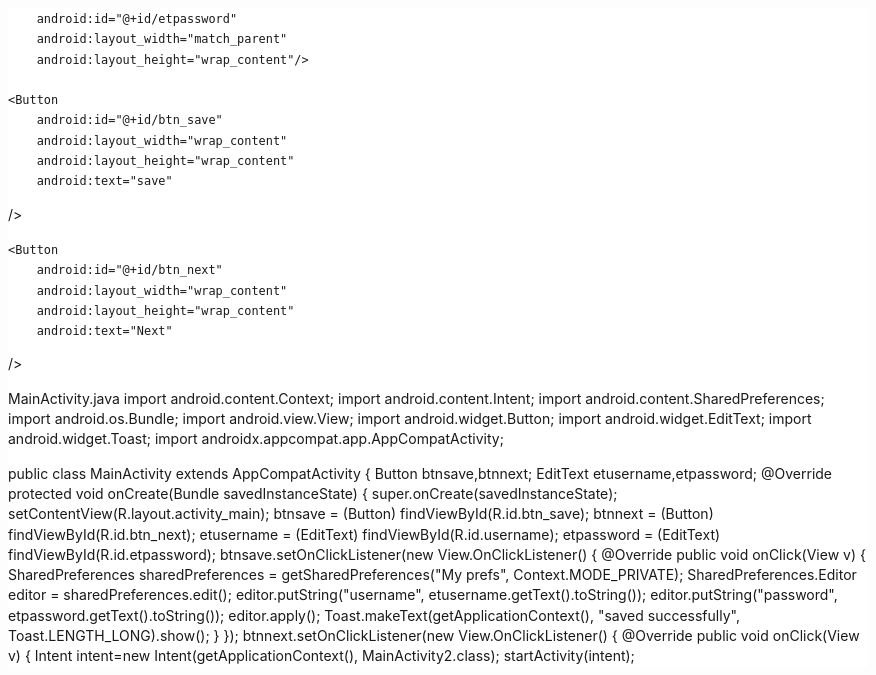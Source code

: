         android:id="@+id/etpassword"
        android:layout_width="match_parent"
        android:layout_height="wrap_content"/>

    <Button
        android:id="@+id/btn_save"
        android:layout_width="wrap_content"
        android:layout_height="wrap_content"
        android:text="save"
/>

    <Button
        android:id="@+id/btn_next"
        android:layout_width="wrap_content"
        android:layout_height="wrap_content"
        android:text="Next"
/>
</LinearLayout>

MainActivity.java
import android.content.Context;
import android.content.Intent;
import android.content.SharedPreferences;
import android.os.Bundle;
import android.view.View;
import android.widget.Button;
import android.widget.EditText;
import android.widget.Toast;
import androidx.appcompat.app.AppCompatActivity;

public class MainActivity extends AppCompatActivity {
    Button btnsave,btnnext;
    EditText etusername,etpassword;
    @Override
    protected void onCreate(Bundle savedInstanceState) {
        super.onCreate(savedInstanceState);
        setContentView(R.layout.activity_main);
        btnsave = (Button) findViewById(R.id.btn_save);
        btnnext = (Button) findViewById(R.id.btn_next);
        etusername = (EditText) findViewById(R.id.username);
        etpassword = (EditText) findViewById(R.id.etpassword);
        btnsave.setOnClickListener(new View.OnClickListener() {
            @Override
            public void onClick(View v) {
                SharedPreferences sharedPreferences = getSharedPreferences("My prefs", Context.MODE_PRIVATE);
                SharedPreferences.Editor editor = sharedPreferences.edit();
                editor.putString("username", etusername.getText().toString());
                editor.putString("password", etpassword.getText().toString());
                editor.apply();
                Toast.makeText(getApplicationContext(), "saved successfully", Toast.LENGTH_LONG).show();
            }
        });
        btnnext.setOnClickListener(new View.OnClickListener() {
            @Override
            public void onClick(View v) {
                Intent intent=new Intent(getApplicationContext(), MainActivity2.class);
                startActivity(intent);
